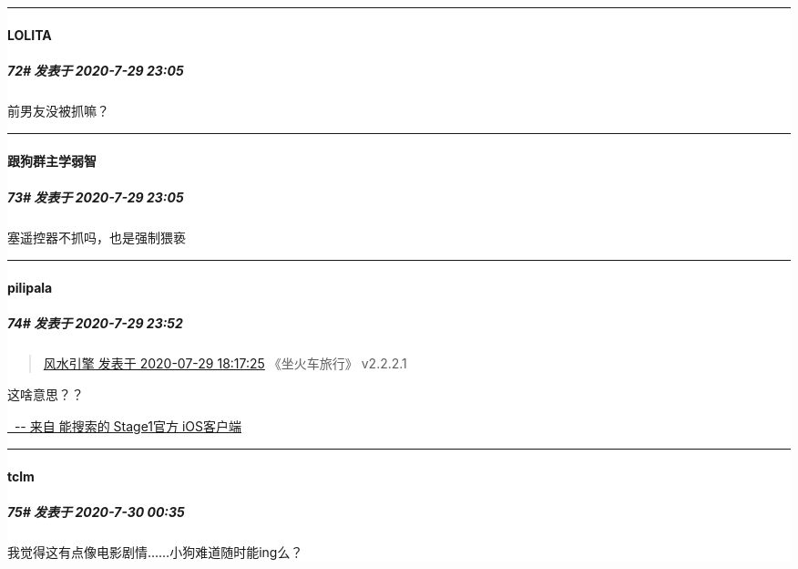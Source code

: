 





-----

####  LOLITA  
##### 72#       发表于 2020-7-29 23:05




前男友没被抓嘛？







-----

####  跟狗群主学弱智  
##### 73#       发表于 2020-7-29 23:05




塞遥控器不抓吗，也是强制猥亵







-----

####  pilipala  
##### 74#       发表于 2020-7-29 23:52



<blockquote><a href="httphttps://bbs.saraba1st.com/2b/forum.php?mod=redirect&amp;goto=findpost&amp;pid=48251425&amp;ptid=1952152" target="_blank">风水引擎 发表于 2020-07-29 18:17:25</a>
《坐火车旅行》 v2.2.2.1</blockquote>这啥意思？？

[  -- 来自 能搜索的 Stage1官方 iOS客户端](https://itunes.apple.com/fi/app/saraba1st/id1221237470?mt=8)







-----

####  tclm  
##### 75#       发表于 2020-7-30 00:35




我觉得这有点像电影剧情……小狗难道随时能ing么？



